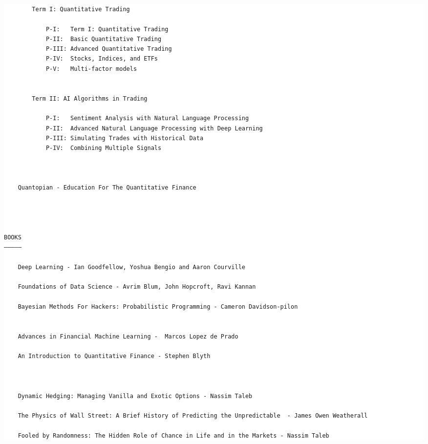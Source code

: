 
			Term I: Quantitative Trading

				P-I:   Term I: Quantitative Trading
				P-II:  Basic Quantitative Trading
				P-III: Advanced Quantitative Trading
				P-IV:  Stocks, Indices, and ETFs
				P-V:   Multi-factor models


			Term II: AI Algorithms in Trading

				P-I:   Sentiment Analysis with Natural Language Processing
				P-II:  Advanced Natural Language Processing with Deep Learning
				P-III: Simulating Trades with Historical Data
				P-IV:  Combining Multiple Signals



		Quantopian - Education For The Quantitative Finance




	BOOKS
	—————

		Deep Learning - Ian Goodfellow, Yoshua Bengio and Aaron Courville

		Foundations of Data Science - Avrim Blum, John Hopcroft, Ravi Kannan

		Bayesian Methods For Hackers: Probabilistic Programming - Cameron Davidson-pilon


		Advances in Financial Machine Learning -  Marcos Lopez de Prado

		An Introduction to Quantitative Finance - Stephen Blyth



		Dynamic Hedging: Managing Vanilla and Exotic Options - Nassim Taleb

		The Physics of Wall Street: A Brief History of Predicting the Unpredictable  - James Owen Weatherall

		Fooled by Randomness: The Hidden Role of Chance in Life and in the Markets - Nassim Taleb 



		

		



